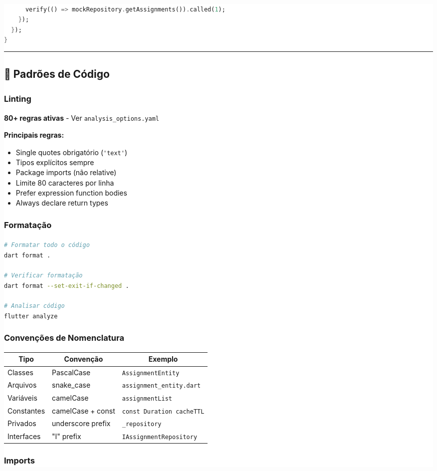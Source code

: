 ```dart
      verify(() => mockRepository.getAssignments()).called(1);
    });
  });
}
```

---

## 📐 Padrões de Código

### Linting

**80+ regras ativas** - Ver `analysis_options.yaml`

**Principais regras:**

- Single quotes obrigatório (`'text'`)
- Tipos explícitos sempre
- Package imports (não relative)
- Limite 80 caracteres por linha
- Prefer expression function bodies
- Always declare return types

### Formatação

```bash
# Formatar todo o código
dart format .

# Verificar formatação
dart format --set-exit-if-changed .

# Analisar código
flutter analyze
```

### Convenções de Nomenclatura

| Tipo | Convenção | Exemplo |
|------|-----------|---------|
| Classes | PascalCase | `AssignmentEntity` |
| Arquivos | snake_case | `assignment_entity.dart` |
| Variáveis | camelCase | `assignmentList` |
| Constantes | camelCase + const | `const Duration cacheTTL` |
| Privados | underscore prefix | `_repository` |
| Interfaces | "I" prefix | `IAssignmentRepository` |

### Imports
